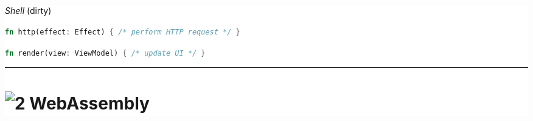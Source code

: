 _Shell_ (dirty)

<div class="morph" style="--morph-name:http;">

```rust
fn http(effect: Effect) { /* perform HTTP request */ }
```

</div>
<div class="morph" style="--morph-name:render;">

```rust
fn render(view: ViewModel) { /* update UI */ }
```

</div>

---

# ![2](https://icongr.am/material/numeric-2-circle.svg?color=ff9900) WebAssembly

<style scoped>section figure { margin-right: 100px !important; }</style>
